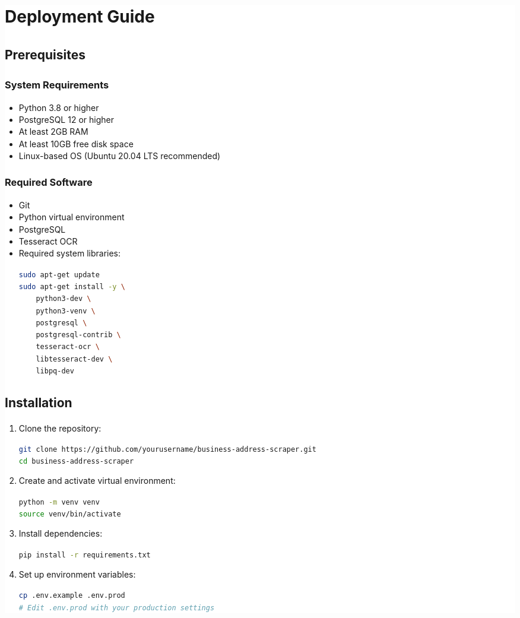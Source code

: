 # Deployment Guide

## Prerequisites

### System Requirements
- Python 3.8 or higher
- PostgreSQL 12 or higher
- At least 2GB RAM
- At least 10GB free disk space
- Linux-based OS (Ubuntu 20.04 LTS recommended)

### Required Software
- Git
- Python virtual environment
- PostgreSQL
- Tesseract OCR
- Required system libraries:
  ```bash
  sudo apt-get update
  sudo apt-get install -y \
      python3-dev \
      python3-venv \
      postgresql \
      postgresql-contrib \
      tesseract-ocr \
      libtesseract-dev \
      libpq-dev
  ```

## Installation

1. Clone the repository:
   ```bash
   git clone https://github.com/yourusername/business-address-scraper.git
   cd business-address-scraper
   ```

2. Create and activate virtual environment:
   ```bash
   python -m venv venv
   source venv/bin/activate
   ```

3. Install dependencies:
   ```bash
   pip install -r requirements.txt
   ```

4. Set up environment variables:
   ```bash
   cp .env.example .env.prod
   # Edit .env.prod with your production settings
   ```
